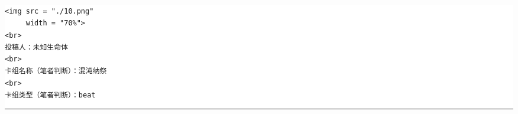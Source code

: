     <img src = "./10.png"
         width = "70%">
    <br>
    投稿人：未知生命体
    <br>
    卡组名称（笔者判断）：混沌纳祭
    <br>
    卡组类型（笔者判断）：beat
</center>

---

<center>